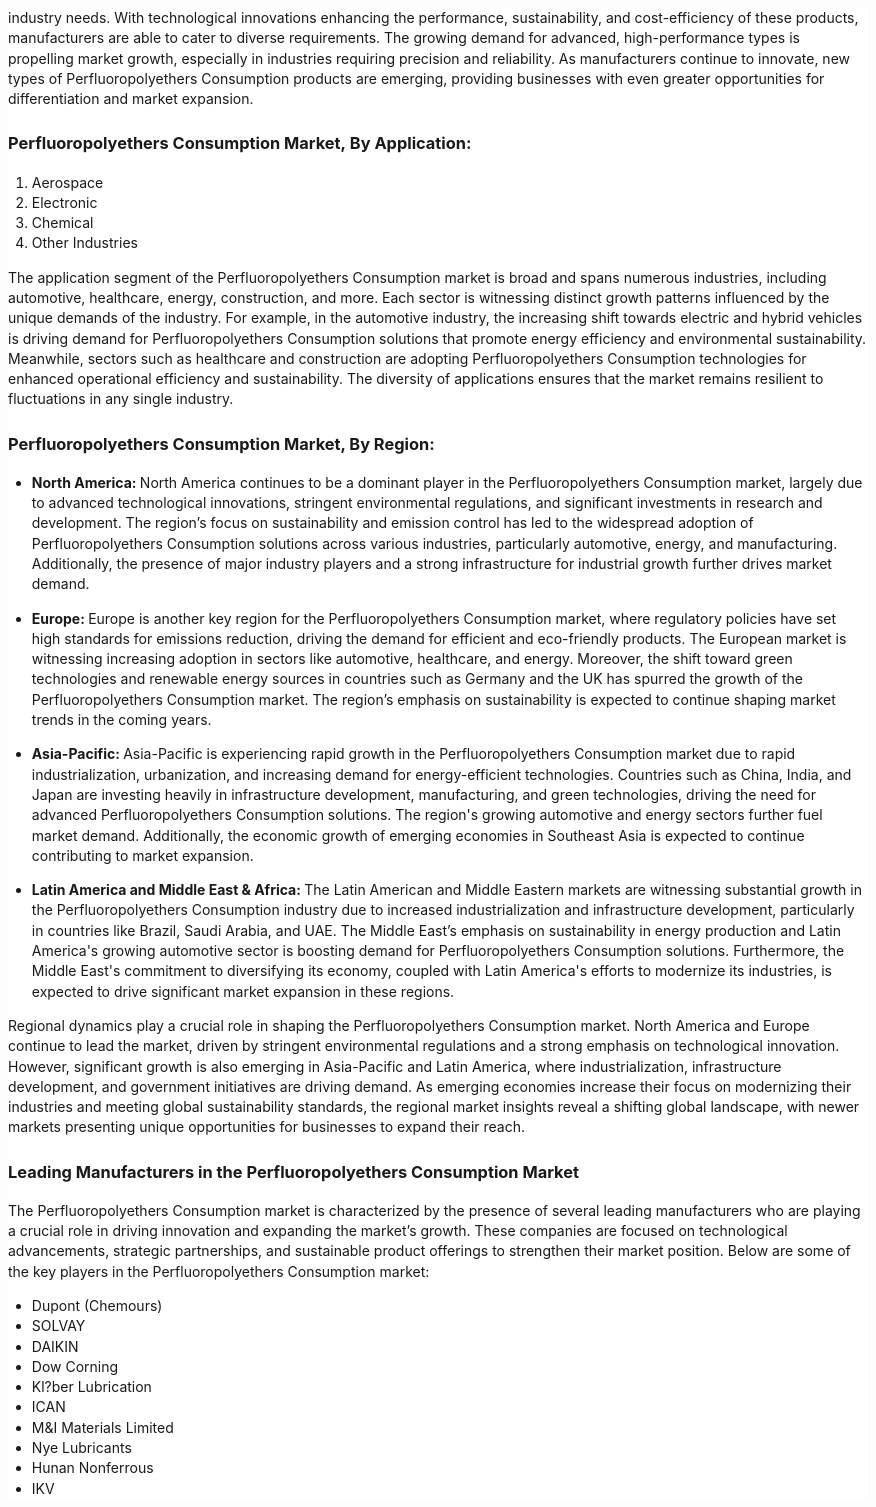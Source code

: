 industry needs. With technological innovations enhancing the performance, sustainability, and cost-efficiency of these products, manufacturers are able to cater to diverse requirements. The growing demand for advanced, high-performance types is propelling market growth, especially in industries requiring precision and reliability. As manufacturers continue to innovate, new types of Perfluoropolyethers Consumption products are emerging, providing businesses with even greater opportunities for differentiation and market expansion.</p><h3>Perfluoropolyethers Consumption Market,&nbsp;By Application:</h3><ol><li>Aerospace<li> Electronic<li> Chemical<li> Other Industries</li></ol><p>The application segment of the Perfluoropolyethers Consumption market is broad and spans numerous industries, including automotive, healthcare, energy, construction, and more. Each sector is witnessing distinct growth patterns influenced by the unique demands of the industry. For example, in the automotive industry, the increasing shift towards electric and hybrid vehicles is driving demand for Perfluoropolyethers Consumption solutions that promote energy efficiency and environmental sustainability. Meanwhile, sectors such as healthcare and construction are adopting Perfluoropolyethers Consumption technologies for enhanced operational efficiency and sustainability. The diversity of applications ensures that the market remains resilient to fluctuations in any single industry.</p><h3>Perfluoropolyethers Consumption Market, By Region:</h3><ul><li><p><strong>North America:&nbsp;</strong>North America continues to be a dominant player in the Perfluoropolyethers Consumption market, largely due to advanced technological innovations, stringent environmental regulations, and significant investments in research and development. The region&rsquo;s focus on sustainability and emission control has led to the widespread adoption of Perfluoropolyethers Consumption solutions across various industries, particularly automotive, energy, and manufacturing. Additionally, the presence of major industry players and a strong infrastructure for industrial growth further drives market demand.</p></li><li><p><strong><strong>Europe:&nbsp;</strong></strong>Europe is another key region for the Perfluoropolyethers Consumption market, where regulatory policies have set high standards for emissions reduction, driving the demand for efficient and eco-friendly products. The European market is witnessing increasing adoption in sectors like automotive, healthcare, and energy. Moreover, the shift toward green technologies and renewable energy sources in countries such as Germany and the UK has spurred the growth of the Perfluoropolyethers Consumption market. The region&rsquo;s emphasis on sustainability is expected to continue shaping market trends in the coming years.</p></li><li><p><strong><strong>Asia-Pacific:&nbsp;</strong></strong>Asia-Pacific is experiencing rapid growth in the Perfluoropolyethers Consumption market due to rapid industrialization, urbanization, and increasing demand for energy-efficient technologies. Countries such as China, India, and Japan are investing heavily in infrastructure development, manufacturing, and green technologies, driving the need for advanced Perfluoropolyethers Consumption solutions. The region's growing automotive and energy sectors further fuel market demand. Additionally, the economic growth of emerging economies in Southeast Asia is expected to continue contributing to market expansion.</p></li><li><p><strong><strong>Latin America and Middle East &amp; Africa:&nbsp;</strong></strong>The Latin American and Middle Eastern markets are witnessing substantial growth in the Perfluoropolyethers Consumption industry due to increased industrialization and infrastructure development, particularly in countries like Brazil, Saudi Arabia, and UAE. The Middle East&rsquo;s emphasis on sustainability in energy production and Latin America's growing automotive sector is boosting demand for Perfluoropolyethers Consumption solutions. Furthermore, the Middle East's commitment to diversifying its economy, coupled with Latin America's efforts to modernize its industries, is expected to drive significant market expansion in these regions.</p></li></ul><p>Regional dynamics play a crucial role in shaping the Perfluoropolyethers Consumption market. North America and Europe continue to lead the market, driven by stringent environmental regulations and a strong emphasis on technological innovation. However, significant growth is also emerging in Asia-Pacific and Latin America, where industrialization, infrastructure development, and government initiatives are driving demand. As emerging economies increase their focus on modernizing their industries and meeting global sustainability standards, the regional market insights reveal a shifting global landscape, with newer markets presenting unique opportunities for businesses to expand their reach.</p><h3><strong>Leading Manufacturers in the Perfluoropolyethers Consumption Market</strong></h3><p>The Perfluoropolyethers Consumption market is characterized by the presence of several leading manufacturers who are playing a crucial role in driving innovation and expanding the market&rsquo;s growth. These companies are focused on technological advancements, strategic partnerships, and sustainable product offerings to strengthen their market position. Below are some of the key players in the Perfluoropolyethers Consumption market:</p></div><div class="article-main__content" data-test-id="publishing-text-block"><ul><li><span class="">Dupont (Chemours)<li> SOLVAY<li> DAIKIN<li> Dow Corning<li> Kl?ber Lubrication<li> ICAN<li> M&I Materials Limited<li> Nye Lubricants<li> Hunan Nonferrous<li> IKV